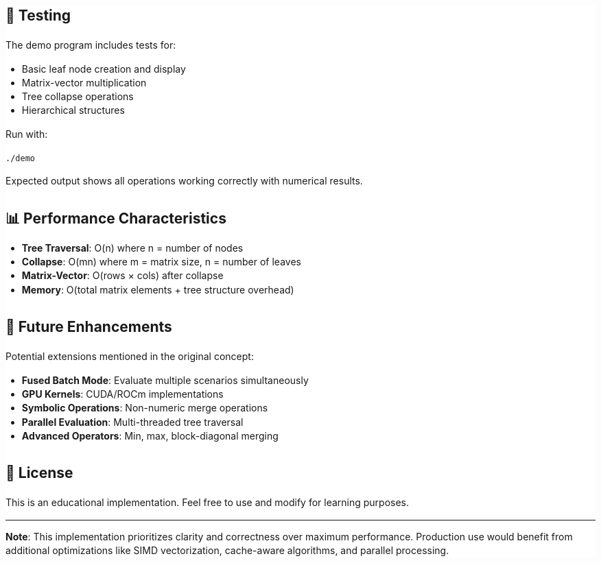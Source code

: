 ## 🔬 Testing

The demo program includes tests for:
- Basic leaf node creation and display
- Matrix-vector multiplication
- Tree collapse operations
- Hierarchical structures

Run with:
```bash
./demo
```

Expected output shows all operations working correctly with numerical results.

## 📊 Performance Characteristics

- **Tree Traversal**: O(n) where n = number of nodes
- **Collapse**: O(mn) where m = matrix size, n = number of leaves
- **Matrix-Vector**: O(rows × cols) after collapse
- **Memory**: O(total matrix elements + tree structure overhead)

## 🔮 Future Enhancements

Potential extensions mentioned in the original concept:
- **Fused Batch Mode**: Evaluate multiple scenarios simultaneously
- **GPU Kernels**: CUDA/ROCm implementations
- **Symbolic Operations**: Non-numeric merge operations
- **Parallel Evaluation**: Multi-threaded tree traversal
- **Advanced Operators**: Min, max, block-diagonal merging

## 📝 License

This is an educational implementation. Feel free to use and modify for learning purposes.

---

**Note**: This implementation prioritizes clarity and correctness over maximum performance. Production use would benefit from additional optimizations like SIMD vectorization, cache-aware algorithms, and parallel processing.
